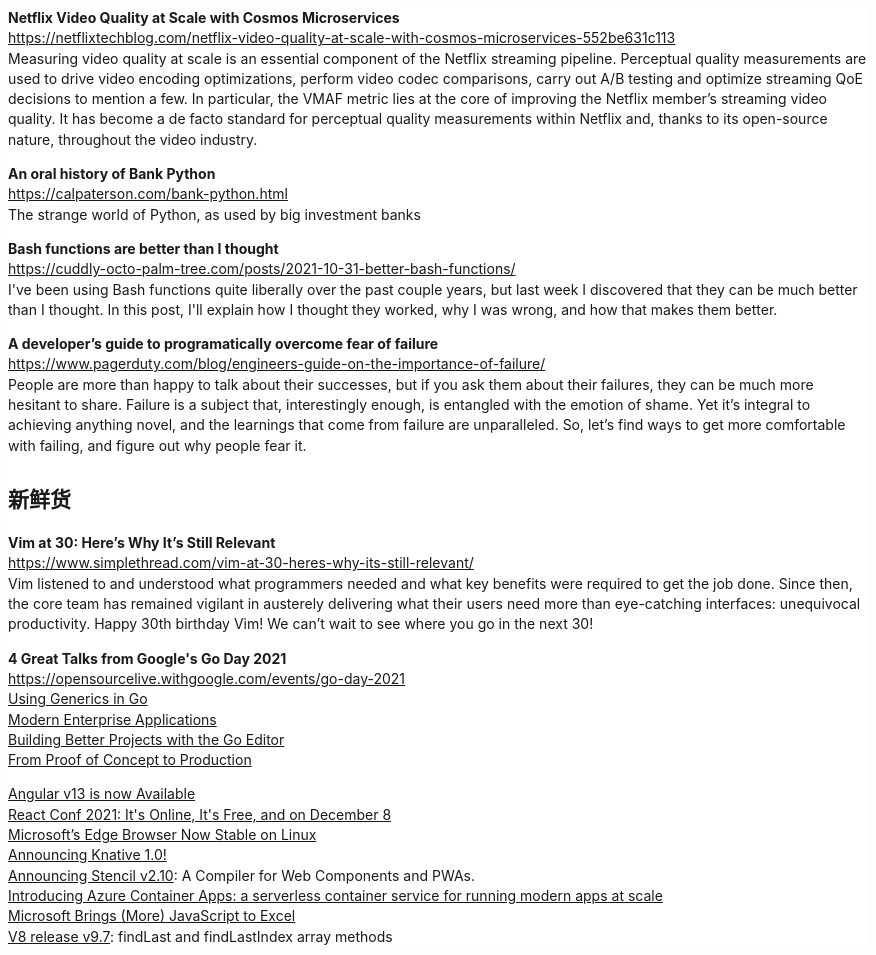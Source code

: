 **Netflix Video Quality at Scale with Cosmos Microservices**  
https://netflixtechblog.com/netflix-video-quality-at-scale-with-cosmos-microservices-552be631c113  
Measuring video quality at scale is an essential component of the Netflix streaming pipeline. Perceptual quality measurements are used to drive video encoding optimizations, perform video codec comparisons, carry out A/B testing and optimize streaming QoE decisions to mention a few. In particular, the VMAF metric lies at the core of improving the Netflix member’s streaming video quality. It has become a de facto standard for perceptual quality measurements within Netflix and, thanks to its open-source nature, throughout the video industry.

**An oral history of Bank Python**  
https://calpaterson.com/bank-python.html  
The strange world of Python, as used by big investment banks

**Bash functions are better than I thought**  
https://cuddly-octo-palm-tree.com/posts/2021-10-31-better-bash-functions/  
I've been using Bash functions quite liberally over the past couple years, but last week I discovered that they can be much better than I thought. In this post, I'll explain how I thought they worked, why I was wrong, and how that makes them better.

**A developer’s guide to programatically overcome fear of failure**  
https://www.pagerduty.com/blog/engineers-guide-on-the-importance-of-failure/  
People are more than happy to talk about their successes, but if you ask them about their failures, they can be much more hesitant to share. Failure is a subject that, interestingly enough, is entangled with the emotion of shame. Yet it’s integral to achieving anything novel, and the learnings that come from failure are unparalleled. So, let’s find ways to get more comfortable with failing, and figure out why people fear it.

## 新鲜货

**Vim at 30: Here’s Why It’s Still Relevant**  
https://www.simplethread.com/vim-at-30-heres-why-its-still-relevant/  
Vim listened to and understood what programmers needed and what key benefits were required to get the job done. Since then, the core team has remained vigilant in austerely delivering what their users need more than eye-catching interfaces: unequivocal productivity. Happy 30th birthday Vim! We can’t wait to see where you go in the next 30!

**4 Great Talks from Google's Go Day 2021**  
https://opensourcelive.withgoogle.com/events/go-day-2021  
[Using Generics in Go](https://www.youtube.com/watch?v=nr8EpUO9jhw)  
[Modern Enterprise Applications](https://www.youtube.com/watch?v=5fgG1qZaV4w)  
[Building Better Projects with the Go Editor](https://www.youtube.com/watch?v=jMyzsp2E_0U)  
[From Proof of Concept to Production](https://www.youtube.com/watch?v=e7PtBOsTpXE)  

[Angular v13 is now Available](https://blog.angular.io/angular-v13-is-now-available-cce66f7bc296)  
[React Conf 2021: It's Online, It's Free, and on December 8](https://conf.reactjs.org/)  
[Microsoft’s Edge Browser Now Stable on Linux](https://www.theverge.com/2021/11/2/22759123/microsoft-edge-linux-stable-channel)  
[Announcing Knative 1.0!](https://opensource.googleblog.com/2021/11/announcing-knative-10_0887375769.html)  
[Announcing Stencil v2.10](https://ionicframework.com/blog/announcing-stencil-v2-10/): A Compiler for Web Components and PWAs.  
[Introducing Azure Container Apps: a serverless container service for running modern apps at scale](https://techcommunity.microsoft.com/t5/apps-on-azure/introducing-azure-container-apps-a-serverless-container-service/ba-p/2867265)  
[Microsoft Brings (More) JavaScript to Excel](https://techcrunch.com/2021/11/02/microsoft-brings-javascript-to-excel/)  
[V8 release v9.7](https://v8.dev/blog/v8-release-97): findLast and findLastIndex array methods 
